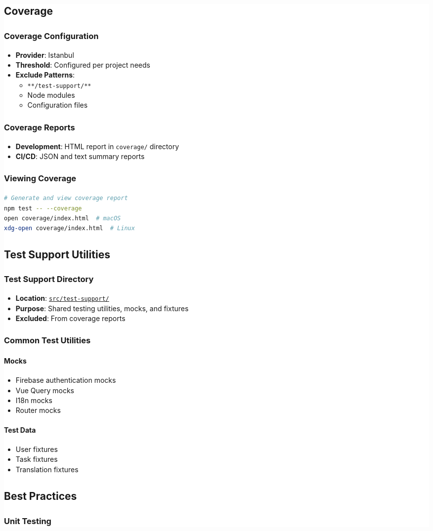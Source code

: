 ## Coverage

### Coverage Configuration

- **Provider**: Istanbul
- **Threshold**: Configured per project needs
- **Exclude Patterns**:
  - `**/test-support/**`
  - Node modules
  - Configuration files

### Coverage Reports

- **Development**: HTML report in `coverage/` directory
- **CI/CD**: JSON and text summary reports

### Viewing Coverage

```bash
# Generate and view coverage report
npm test -- --coverage
open coverage/index.html  # macOS
xdg-open coverage/index.html  # Linux
```

## Test Support Utilities

### Test Support Directory

- **Location**: [`src/test-support/`](src/test-support/)
- **Purpose**: Shared testing utilities, mocks, and fixtures
- **Excluded**: From coverage reports

### Common Test Utilities

#### Mocks

- Firebase authentication mocks
- Vue Query mocks
- I18n mocks
- Router mocks

#### Test Data

- User fixtures
- Task fixtures
- Translation fixtures

## Best Practices

### Unit Testing
